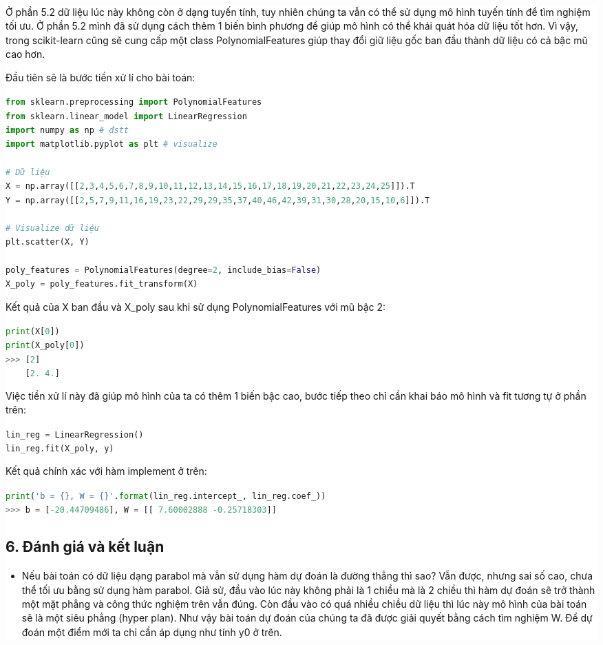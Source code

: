 Ở phần 5.2 dữ liệu lúc này không còn ở dạng tuyến tính, tuy nhiên chúng ta vẫn có thể sử dụng mô hình tuyến tính để tìm nghiệm tối ưu. Ở phần 5.2 mình đã sử dụng cách thêm 1 biến bình phương để giúp mô hình có thể khái quát hóa dữ liệu tốt hơn. Vì vậy, trong scikit-learn cũng sẽ cung cấp một class PolynomialFeatures giúp thay đổi giữ liệu gốc ban đầu thành dữ liệu có cả bậc mũ cao hơn.

Đầu tiên sẽ là bước tiền xử lí cho bài toán: 

```python
from sklearn.preprocessing import PolynomialFeatures
from sklearn.linear_model import LinearRegression
import numpy as np # đstt
import matplotlib.pyplot as plt # visualize

# Dữ liệu
X = np.array([[2,3,4,5,6,7,8,9,10,11,12,13,14,15,16,17,18,19,20,21,22,23,24,25]]).T
Y = np.array([[2,5,7,9,11,16,19,23,22,29,29,35,37,40,46,42,39,31,30,28,20,15,10,6]]).T

# Visualize dữ liệu
plt.scatter(X, Y)

poly_features = PolynomialFeatures(degree=2, include_bias=False)
X_poly = poly_features.fit_transform(X)
```

Kết quả của X ban đầu và X_poly sau khi sử dụng PolynomialFeatures với mũ bậc 2:

```python
print(X[0])
print(X_poly[0])
>>> [2]
    [2. 4.]
```

Việc tiền xử lí này đã giúp mô hình của ta có thêm 1 biến bậc cao, bước tiếp theo chỉ cần khai báo mô hình và fit tương tự ở phần trên:

```python
lin_reg = LinearRegression()
lin_reg.fit(X_poly, y)
```

Kết quả chính xác với hàm implement ở trên:

```python
print('b = {}, W = {}'.format(lin_reg.intercept_, lin_reg.coef_))
>>> b = [-20.44709486], W = [[ 7.60002888 -0.25718303]]
```

<a name="6-evaluation"></a>

## 6. Đánh giá và kết luận

- Nếu bài toán có dữ liệu dạng parabol mà vẫn sử dụng hàm dự đoán là đường thẳng thì sao? Vẫn được, nhưng sai số cao, chưa thể tối ưu bằng sử dụng hàm parabol. Giả sử, đầu vào lúc này không phải là 1 chiều mà là 2 chiều thì hàm dự đoán sẽ trở thành một mặt phẳng và công thức nghiệm trên vẫn đúng. Còn đầu vào có quá nhiều chiều dữ liệu thì lúc này mô hình của bài toán sẽ là một siêu phẳng (hyper plan). Như vậy bài toán dự đoán của chúng ta đã được giải quyết bằng cách tìm nghiệm W. Để dự đoán một điểm mới ta chỉ cần áp dụng như tính y0 ở trên. 
